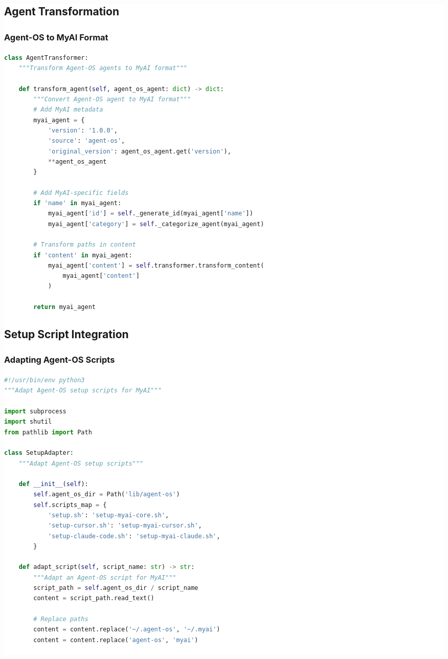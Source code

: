 ## Agent Transformation

### Agent-OS to MyAI Format
```python
class AgentTransformer:
    """Transform Agent-OS agents to MyAI format"""
    
    def transform_agent(self, agent_os_agent: dict) -> dict:
        """Convert Agent-OS agent to MyAI format"""
        # Add MyAI metadata
        myai_agent = {
            'version': '1.0.0',
            'source': 'agent-os',
            'original_version': agent_os_agent.get('version'),
            **agent_os_agent
        }
        
        # Add MyAI-specific fields
        if 'name' in myai_agent:
            myai_agent['id'] = self._generate_id(myai_agent['name'])
            myai_agent['category'] = self._categorize_agent(myai_agent)
        
        # Transform paths in content
        if 'content' in myai_agent:
            myai_agent['content'] = self.transformer.transform_content(
                myai_agent['content']
            )
        
        return myai_agent
```

## Setup Script Integration

### Adapting Agent-OS Scripts
```python
#!/usr/bin/env python3
"""Adapt Agent-OS setup scripts for MyAI"""

import subprocess
import shutil
from pathlib import Path

class SetupAdapter:
    """Adapt Agent-OS setup scripts"""
    
    def __init__(self):
        self.agent_os_dir = Path('lib/agent-os')
        self.scripts_map = {
            'setup.sh': 'setup-myai-core.sh',
            'setup-cursor.sh': 'setup-myai-cursor.sh',
            'setup-claude-code.sh': 'setup-myai-claude.sh',
        }
    
    def adapt_script(self, script_name: str) -> str:
        """Adapt an Agent-OS script for MyAI"""
        script_path = self.agent_os_dir / script_name
        content = script_path.read_text()
        
        # Replace paths
        content = content.replace('~/.agent-os', '~/.myai')
        content = content.replace('agent-os', 'myai')
        
```